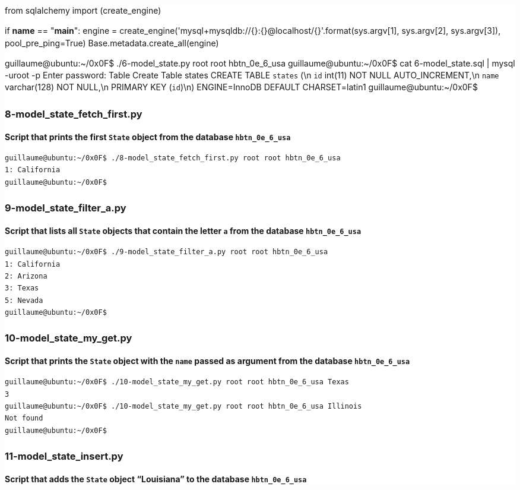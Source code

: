 from sqlalchemy import (create_engine)

if __name__ == "__main__":
    engine = create_engine('mysql+mysqldb://{}:{}@localhost/{}'.format(sys.argv[1], sys.argv[2], sys.argv[3]), pool_pre_ping=True)
    Base.metadata.create_all(engine)

guillaume@ubuntu:~/0x0F$ ./6-model_state.py root root hbtn_0e_6_usa
guillaume@ubuntu:~/0x0F$ cat 6-model_state.sql | mysql -uroot -p
Enter password: 
Table   Create Table
states  CREATE TABLE `states` (\n  `id` int(11) NOT NULL AUTO_INCREMENT,\n  `name` varchar(128) NOT NULL,\n  PRIMARY KEY (`id`)\n) ENGINE=InnoDB DEFAULT CHARSET=latin1
guillaume@ubuntu:~/0x0F$ 
</code></pre>

### 8-model_state_fetch_first.py

**<p>Script that prints the first <code>State</code> object from the database <code>hbtn_0e_6_usa</code> </p><p></p>**

<pre><code>guillaume@ubuntu:~/0x0F$ ./8-model_state_fetch_first.py root root hbtn_0e_6_usa
1: California
guillaume@ubuntu:~/0x0F$ 
</code></pre>

### 9-model_state_filter_a.py

**<p>Script that lists all <code>State</code> objects that contain the letter <code>a</code> from the database <code>hbtn_0e_6_usa</code> </p><p></p>**

<pre><code>guillaume@ubuntu:~/0x0F$ ./9-model_state_filter_a.py root root hbtn_0e_6_usa
1: California
2: Arizona
3: Texas
5: Nevada
guillaume@ubuntu:~/0x0F$ 
</code></pre>

### 10-model_state_my_get.py

**<p>Script that prints the <code>State</code> object with the <code>name</code> passed as argument from the database <code>hbtn_0e_6_usa</code> </p><p></p>**

<pre><code>guillaume@ubuntu:~/0x0F$ ./10-model_state_my_get.py root root hbtn_0e_6_usa Texas
3
guillaume@ubuntu:~/0x0F$ ./10-model_state_my_get.py root root hbtn_0e_6_usa Illinois
Not found
guillaume@ubuntu:~/0x0F$ 
</code></pre>

### 11-model_state_insert.py

**<p>Script that adds the <code>State</code> object “Louisiana” to the database <code>hbtn_0e_6_usa</code> </p><p></p>**

